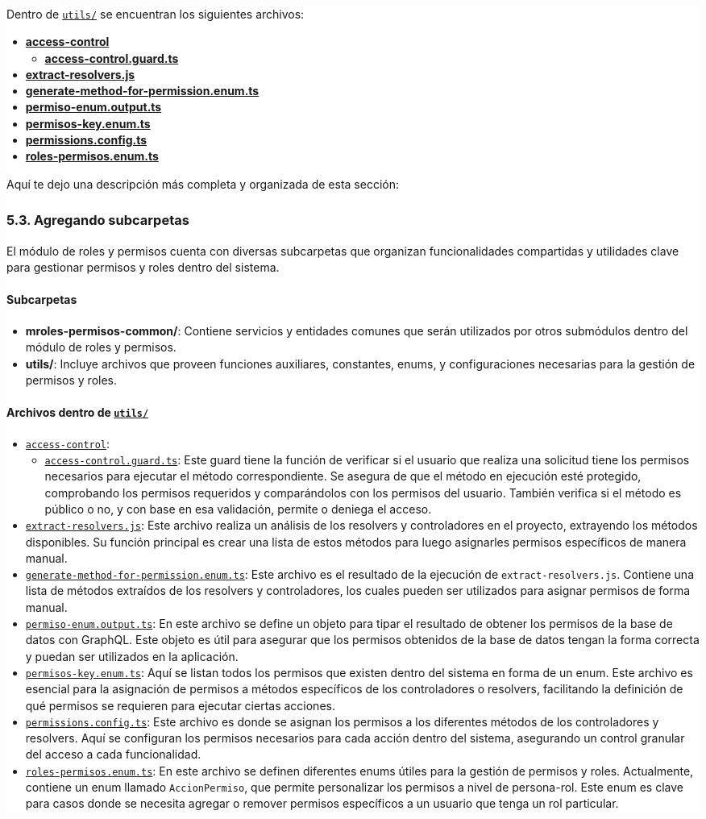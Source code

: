 Dentro de [`utils/`](./src/mroles-permisos/utils) se encuentran los siguientes archivos:

- [**access-control**](./src/mroles-permisos/utils/access-control)
  - [**access-control.guard.ts**](./src/mroles-permisos/utils/access-control/access-control.guard.ts)
- [**extract-resolvers.js**](./src/mroles-permisos/utils/extract-resolvers.js)
- [**generate-method-for-permission.enum.ts**](./src/mroles-permisos/utils/generate-method-for-permission.enum.ts)
- [**permiso-enum.output.ts**](./src/mroles-permisos/utils/permiso-enum.output.ts)
- [**permisos-key.enum.ts**](./src/mroles-permisos/utils/permisos-key.enum.ts)
- [**permissions.config.ts**](./src/mroles-permisos/utils/permissions.config.ts)
- [**roles-permisos.enum.ts**](./src/mroles-permisos/utils/roles-permisos.enum.ts)

Aquí te dejo una descripción más completa y organizada de esta sección:

### 5.3. Agregando subcarpetas

El módulo de roles y permisos cuenta con diversas subcarpetas que organizan funcionalidades compartidas y utilidades clave para gestionar permisos y roles dentro del sistema.

#### Subcarpetas

- **mroles-permisos-common/**: Contiene servicios y entidades comunes que serán utilizados por otros submódulos dentro del módulo de roles y permisos.
- **utils/**: Incluye archivos que proveen funciones auxiliares, constantes, enums, y configuraciones necesarias para la gestión de permisos y roles.

#### Archivos dentro de [`utils/`](./src/mroles-permisos/utils)

- [`access-control`](./src/mroles-permisos/utils/access-control):
  - [`access-control.guard.ts`](./src/mroles-permisos/utils/access-control/access-control.guard.ts): Este guard tiene la función de verificar si el usuario que realiza una solicitud tiene los permisos necesarios para ejecutar el método correspondiente. Se asegura de que el método en ejecución esté protegido, comprobando los permisos requeridos y comparándolos con los permisos del usuario. También verifica si el método es público o no, y con base en esa validación, permite o deniega el acceso.
- [`extract-resolvers.js`](./src/mroles-permisos/utils/extract-resolvers.js): Este archivo realiza un análisis de los resolvers y controladores en el proyecto, extrayendo los métodos disponibles. Su función principal es crear una lista de estos métodos para luego asignarles permisos específicos de manera manual.
- [`generate-method-for-permission.enum.ts`](./src/mroles-permisos/utils/generate-method-for-permission.enum.ts): Este archivo es el resultado de la ejecución de `extract-resolvers.js`. Contiene una lista de métodos extraídos de los resolvers y controladores, los cuales pueden ser utilizados para asignar permisos de forma manual.
- [`permiso-enum.output.ts`](./src/mroles-permisos/utils/permiso-enum.output.ts): En este archivo se define un objeto para tipar el resultado de obtener los permisos de la base de datos con GraphQL. Este objeto es útil para asegurar que los permisos obtenidos de la base de datos tengan la forma correcta y puedan ser utilizados en la aplicación.
- [`permisos-key.enum.ts`](./src/mroles-permisos/utils/permisos-key.enum.ts): Aquí se listan todos los permisos que existen dentro del sistema en forma de un enum. Este archivo es esencial para la asignación de permisos a métodos específicos de los controladores o resolvers, facilitando la definición de qué permisos se requieren para ejecutar ciertas acciones.
- [`permissions.config.ts`](./src/mroles-permisos/utils/permissions.config.ts): Este archivo es donde se asignan los permisos a los diferentes métodos de los controladores y resolvers. Aquí se configuran los permisos necesarios para cada acción dentro del sistema, asegurando un control granular del acceso a cada funcionalidad.
- [`roles-permisos.enum.ts`](./src/mroles-permisos/utils/roles-permisos.enum.ts): En este archivo se definen diferentes enums útiles para la gestión de permisos y roles. Actualmente, contiene un enum llamado `AccionPermiso`, que permite personalizar los permisos a nivel de persona-rol. Este enum es clave para casos donde se necesita agregar o remover permisos específicos a un usuario que tenga un rol particular.
